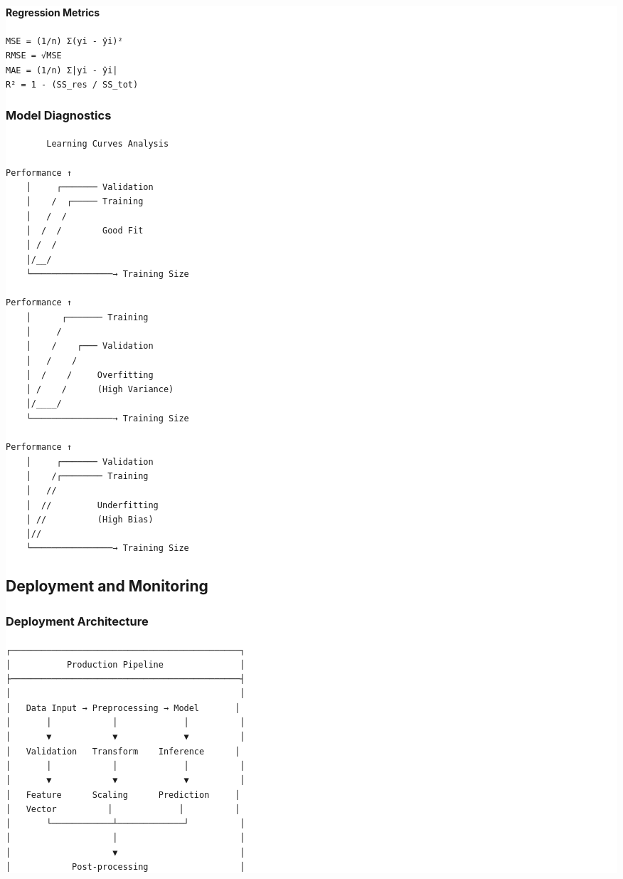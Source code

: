 #### Regression Metrics

```
MSE = (1/n) Σ(yi - ŷi)²
RMSE = √MSE
MAE = (1/n) Σ|yi - ŷi|
R² = 1 - (SS_res / SS_tot)
```

### Model Diagnostics

```
        Learning Curves Analysis
        
Performance ↑
    │     ┌─────── Validation
    │    /  ┌───── Training
    │   /  /
    │  /  /        Good Fit
    │ /  /
    │/__/
    └────────────────→ Training Size

Performance ↑
    │      ┌─────── Training
    │     /
    │    /    ┌─── Validation
    │   /    /
    │  /    /     Overfitting
    │ /    /      (High Variance)
    │/____/
    └────────────────→ Training Size

Performance ↑
    │     ┌─────── Validation
    │    /┌──────── Training
    │   //
    │  //         Underfitting
    │ //          (High Bias)
    │//
    └────────────────→ Training Size
```

## Deployment and Monitoring

### Deployment Architecture

```
┌─────────────────────────────────────────────┐
│           Production Pipeline               │
├─────────────────────────────────────────────┤
│                                             │
│   Data Input → Preprocessing → Model       │
│       │            │             │          │
│       ▼            ▼             ▼          │
│   Validation   Transform    Inference      │
│       │            │             │          │
│       ▼            ▼             ▼          │
│   Feature      Scaling      Prediction     │
│   Vector          │             │          │
│       └────────────┴─────────────┘          │
│                    │                        │
│                    ▼                        │
│            Post-processing                  │
```